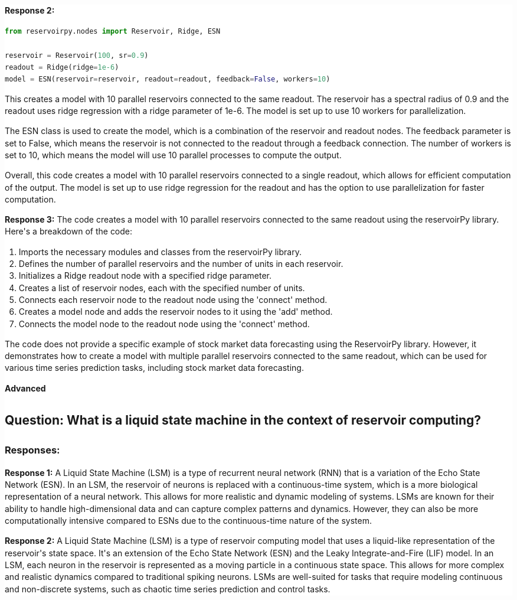**Response 2:**
 ```python
from reservoirpy.nodes import Reservoir, Ridge, ESN

reservoir = Reservoir(100, sr=0.9)
readout = Ridge(ridge=1e-6)
model = ESN(reservoir=reservoir, readout=readout, feedback=False, workers=10)
```
This creates a model with 10 parallel reservoirs connected to the same readout. The reservoir has a spectral radius of 0.9 and the readout uses ridge regression with a ridge parameter of 1e-6. The model is set up to use 10 workers for parallelization.

The ESN class is used to create the model, which is a combination of the reservoir and readout nodes. The feedback parameter is set to False, which means the reservoir is not connected to the readout through a feedback connection. The number of workers is set to 10, which means the model will use 10 parallel processes to compute the output.

Overall, this code creates a model with 10 parallel reservoirs connected to a single readout, which allows for efficient computation of the output. The model is set up to use ridge regression for the readout and has the option to use parallelization for faster computation.

**Response 3:**
 The code creates a model with 10 parallel reservoirs connected to the same readout using the reservoirPy library. Here's a breakdown of the code:

1. Imports the necessary modules and classes from the reservoirPy library.
2. Defines the number of parallel reservoirs and the number of units in each reservoir.
3. Initializes a Ridge readout node with a specified ridge parameter.
4. Creates a list of reservoir nodes, each with the specified number of units.
5. Connects each reservoir node to the readout node using the 'connect' method.
6. Creates a model node and adds the reservoir nodes to it using the 'add' method.
7. Connects the model node to the readout node using the 'connect' method.

The code does not provide a specific example of stock market data forecasting using the ReservoirPy library. However, it demonstrates how to create a model with multiple parallel reservoirs connected to the same readout, which can be used for various time series prediction tasks, including stock market data forecasting.

**Advanced**

## Question: What is a liquid state machine in the context of reservoir computing?
### Responses:
**Response 1:**
 A Liquid State Machine (LSM) is a type of recurrent neural network (RNN) that is a variation of the Echo State Network (ESN). In an LSM, the reservoir of neurons is replaced with a continuous-time system, which is a more biological representation of a neural network. This allows for more realistic and dynamic modeling of systems. LSMs are known for their ability to handle high-dimensional data and can capture complex patterns and dynamics. However, they can also be more computationally intensive compared to ESNs due to the continuous-time nature of the system.

**Response 2:**
 A Liquid State Machine (LSM) is a type of reservoir computing model that uses a liquid-like representation of the reservoir's state space. It's an extension of the Echo State Network (ESN) and the Leaky Integrate-and-Fire (LIF) model. In an LSM, each neuron in the reservoir is represented as a moving particle in a continuous state space. This allows for more complex and realistic dynamics compared to traditional spiking neurons. LSMs are well-suited for tasks that require modeling continuous and non-discrete systems, such as chaotic time series prediction and control tasks.
